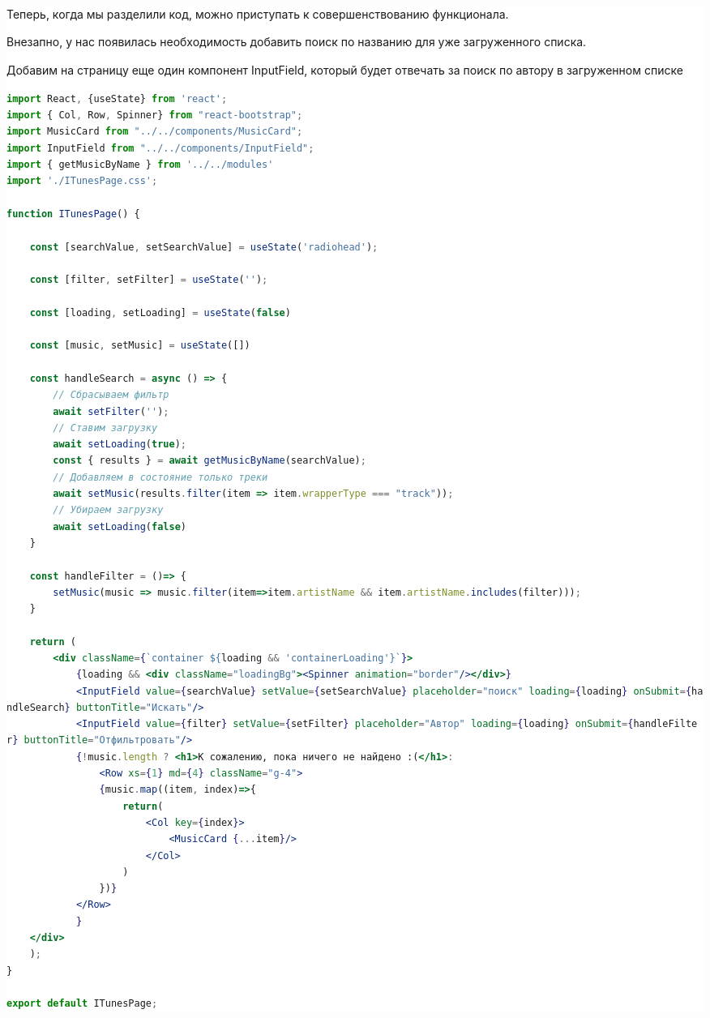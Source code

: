 Теперь, когда мы разделили код, можно приступать к совершенствованию функционала.

Внезапно, у нас появилась необходимость добавить поиск по названию для уже загруженного списка. 

Добавим на страницу еще один компонент InputField, который будет отвечать за поиск по автору в загруженном списке

```jsx
import React, {useState} from 'react';
import { Col, Row, Spinner} from "react-bootstrap";
import MusicCard from "../../components/MusicCard";
import InputField from "../../components/InputField";
import { getMusicByName } from '../../modules'
import './ITunesPage.css';

function ITunesPage() {

    const [searchValue, setSearchValue] = useState('radiohead');

    const [filter, setFilter] = useState('');

    const [loading, setLoading] = useState(false)

    const [music, setMusic] = useState([])

    const handleSearch = async () => {
        // Сбрасываем фильтр
        await setFilter('');
        // Ставим загрузку
        await setLoading(true);
        const { results } = await getMusicByName(searchValue);
        // Добавляем в состояние только треки
        await setMusic(results.filter(item => item.wrapperType === "track"));
        // Убираем загрузку
        await setLoading(false)
    }

    const handleFilter = ()=> {
        setMusic(music => music.filter(item=>item.artistName && item.artistName.includes(filter)));
    }

    return (
        <div className={`container ${loading && 'containerLoading'}`}>
            {loading && <div className="loadingBg"><Spinner animation="border"/></div>}
            <InputField value={searchValue} setValue={setSearchValue} placeholder="поиск" loading={loading} onSubmit={handleSearch} buttonTitle="Искать"/>
            <InputField value={filter} setValue={setFilter} placeholder="Автор" loading={loading} onSubmit={handleFilter} buttonTitle="Отфильтровать"/>
            {!music.length ? <h1>К сожалению, пока ничего не найдено :(</h1>:
                <Row xs={1} md={4} className="g-4">
                {music.map((item, index)=>{
                    return(
                        <Col key={index}>
                            <MusicCard {...item}/>
                        </Col>
                    )
                })}
            </Row>
            }
    </div>
    );
}

export default ITunesPage;
```

